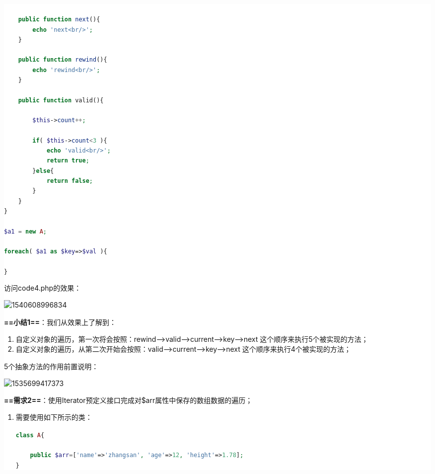 ```php

    public function next(){ 
        echo 'next<br/>'; 
    }

    public function rewind(){ 
        echo 'rewind<br/>'; 
    }

    public function valid(){ 
        
        $this->count++;

        if( $this->count<3 ){
            echo 'valid<br/>';
            return true;
        }else{
            return false;
        }
    }
}

$a1 = new A;

foreach( $a1 as $key=>$val ){ 
    
}
```

访问code4.php的效果：

![1540608996834](img/5)



**==小结1==**：我们从效果上了解到：

1. 自定义对象的遍历，第一次将会按照：rewind-->valid-->current-->key-->next  这个顺序来执行5个被实现的方法；
2. 自定义对象的遍历，从第二次开始会按照：valid-->current-->key-->next  这个顺序来执行4个被实现的方法；



5个抽象方法的作用前置说明：

![1535699417373](img/7)



**==需求2==**：使用Iterator预定义接口完成对$arr属性中保存的数组数据的遍历；

1. 需要使用如下所示的类：

   ```php
   class A{
       
       public $arr=['name'=>'zhangsan', 'age'=>12, 'height'=>1.78];
   }
   ```
